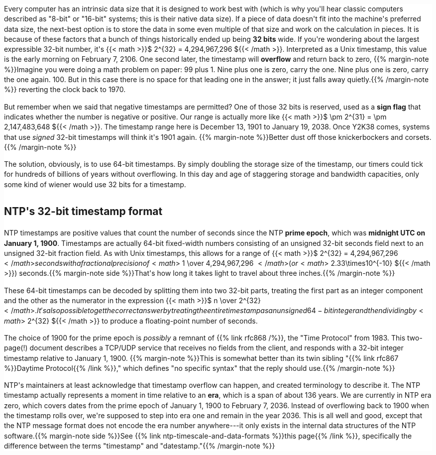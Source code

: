 Every computer has an intrinsic data size that it is designed to work best with (which is why you'll hear classic computers described as "8-bit" or "16-bit" systems; this is their native data size). If a piece of data doesn't fit into the machine's preferred data size, the next-best option is to store the data in some even multiple of that size and work on the calculation in pieces. It is because of these factors that a bunch of things historically ended up being **32 bits** wide. If you're wondering about the largest expressible 32-bit number, it's {{< math >}}$ 2^{32} = 4,294,967,296 ${{< /math >}}. Interpreted as a Unix timestamp, this value is the early morning on February 7, 2106. One second later, the timestamp will **overflow** and return back to zero, {{% margin-note %}}Imagine you were doing a math problem on paper: 99 plus 1. Nine plus one is zero, carry the one. Nine plus one is zero, carry the one again. 100. But in this case there is no space for that leading one in the answer; it just falls away quietly.{{% /margin-note %}} reverting the clock back to 1970.

But remember when we said that negative timestamps are permitted? One of those 32 bits is reserved, used as a **sign flag** that indicates whether the number is negative or positive. Our range is actually more like {{< math >}}$ \pm 2^{31} = \pm 2,147,483,648 ${{< /math >}}. The timestamp range here is December 13, 1901 to January 19, 2038. Once Y2K38 comes, systems that use _signed_ 32-bit timestamps will think it's 1901 again. {{% margin-note %}}Better dust off those knickerbockers and corsets.{{% /margin-note %}}

The solution, obviously, is to use 64-bit timestamps. By simply doubling the storage size of the timestamp, our timers could tick for hundreds of billions of years without overflowing. In this day and age of staggering storage and bandwidth capacities, only some kind of wiener would use 32 bits for a timestamp.

## NTP's 32-bit timestamp format

NTP timestamps are positive values that count the number of seconds since the NTP **prime epoch**, which was **midnight UTC on January 1, 1900**. Timestamps are actually 64-bit fixed-width numbers consisting of an unsigned 32-bit seconds field next to an unsigned 32-bit fraction field. As with Unix timestamps, this allows for a range of {{< math >}}$ 2^{32} = 4,294,967,296 ${{< /math >}} seconds with a fractional precision of {{< math >}}$ 1 \over 4,294,967,296 ${{< /math >}} (or {{< math >}}$ 2.33\times10^{-10} ${{< /math >}}) seconds.{{% margin-note side %}}That's how long it takes light to travel about three inches.{{% /margin-note %}}

These 64-bit timestamps can be decoded by splitting them into two 32-bit parts, treating the first part as an integer component and the other as the numerator in the expression {{< math >}}$ n \over 2^{32} ${{< /math >}}. It's also possible to get the correct answer by treating the entire timestamp as an unsigned 64-bit integer and then dividing by {{< math >}}$ 2^{32} ${{< /math >}} to produce a floating-point number of seconds.

The choice of 1900 for the prime epoch is _possibly_ a remnant of {{% link rfc868 /%}}, the "Time Protocol" from 1983. This two-page(!) document describes a TCP/UDP service that receives no fields from the client, and responds with a 32-bit integer timestamp relative to January 1, 1900. {{% margin-note %}}This is somewhat better than its twin sibling "{{% link rfc867 %}}Daytime Protocol{{% /link %}}," which defines "no specific syntax" that the reply should use.{{% /margin-note %}}

NTP's maintainers at least acknowledge that timestamp overflow can happen, and created terminology to describe it. The NTP timestamp actually represents a moment in time relative to an **era**, which is a span of about 136 years. We are currently in NTP era zero, which covers dates from the prime epoch of January 1, 1900 to February 7, 2036. Instead of overflowing back to 1900 when the timestamp rolls over, we're supposed to step into era one and remain in the year 2036. This is all well and good, except that the NTP message format does not encode the era number anywhere---it only exists in the internal data structures of the NTP software.{{% margin-note side %}}See {{% link ntp-timescale-and-data-formats %}}this page{{% /link %}}, specifically the difference between the terms "timestamp" and "datestamp."{{% /margin-note %}}
